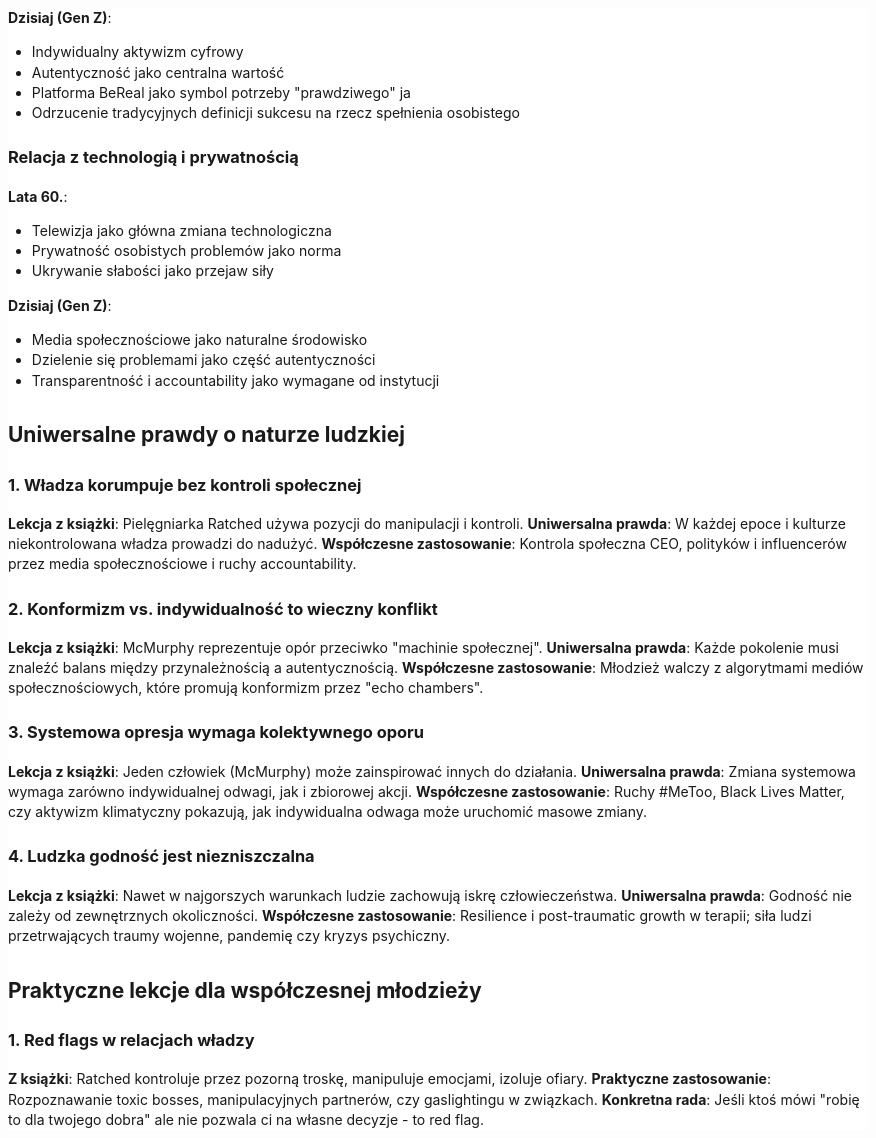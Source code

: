 **Dzisiaj (Gen Z)**:
- Indywidualny aktywizm cyfrowy
- Autentyczność jako centralna wartość
- Platforma BeReal jako symbol potrzeby "prawdziwego" ja
- Odrzucenie tradycyjnych definicji sukcesu na rzecz spełnienia osobistego

### Relacja z technologią i prywatnością

**Lata 60.**:
- Telewizja jako główna zmiana technologiczna
- Prywatność osobistych problemów jako norma
- Ukrywanie słabości jako przejaw siły

**Dzisiaj (Gen Z)**:
- Media społecznościowe jako naturalne środowisko
- Dzielenie się problemami jako część autentyczności
- Transparentność i accountability jako wymagane od instytucji

## Uniwersalne prawdy o naturze ludzkiej

### 1. Władza korumpuje bez kontroli społecznej
**Lekcja z książki**: Pielęgniarka Ratched używa pozycji do manipulacji i kontroli.
**Uniwersalna prawda**: W każdej epoce i kulturze niekontrolowana władza prowadzi do nadużyć.
**Współczesne zastosowanie**: Kontrola społeczna CEO, polityków i influencerów przez media społecznościowe i ruchy accountability.

### 2. Konformizm vs. indywidualność to wieczny konflikt
**Lekcja z książki**: McMurphy reprezentuje opór przeciwko "machinie społecznej".
**Uniwersalna prawda**: Każde pokolenie musi znaleźć balans między przynależnością a autentycznością.
**Współczesne zastosowanie**: Młodzież walczy z algorytmami mediów społecznościowych, które promują konformizm przez "echo chambers".

### 3. Systemowa opresja wymaga kolektywnego oporu
**Lekcja z książki**: Jeden człowiek (McMurphy) może zainspirować innych do działania.
**Uniwersalna prawda**: Zmiana systemowa wymaga zarówno indywidualnej odwagi, jak i zbiorowej akcji.
**Współczesne zastosowanie**: Ruchy #MeToo, Black Lives Matter, czy aktywizm klimatyczny pokazują, jak indywidualna odwaga może uruchomić masowe zmiany.

### 4. Ludzka godność jest niezniszczalna
**Lekcja z książki**: Nawet w najgorszych warunkach ludzie zachowują iskrę człowieczeństwa.
**Uniwersalna prawda**: Godność nie zależy od zewnętrznych okoliczności.
**Współczesne zastosowanie**: Resilience i post-traumatic growth w terapii; siła ludzi przetrwających traumy wojenne, pandemię czy kryzys psychiczny.

## Praktyczne lekcje dla współczesnej młodzieży

### 1. Red flags w relacjach władzy
**Z książki**: Ratched kontroluje przez pozorną troskę, manipuluje emocjami, izoluje ofiary.
**Praktyczne zastosowanie**: Rozpoznawanie toxic bosses, manipulacyjnych partnerów, czy gaslightingu w związkach.
**Konkretna rada**: Jeśli ktoś mówi "robię to dla twojego dobra" ale nie pozwala ci na własne decyzje - to red flag.
